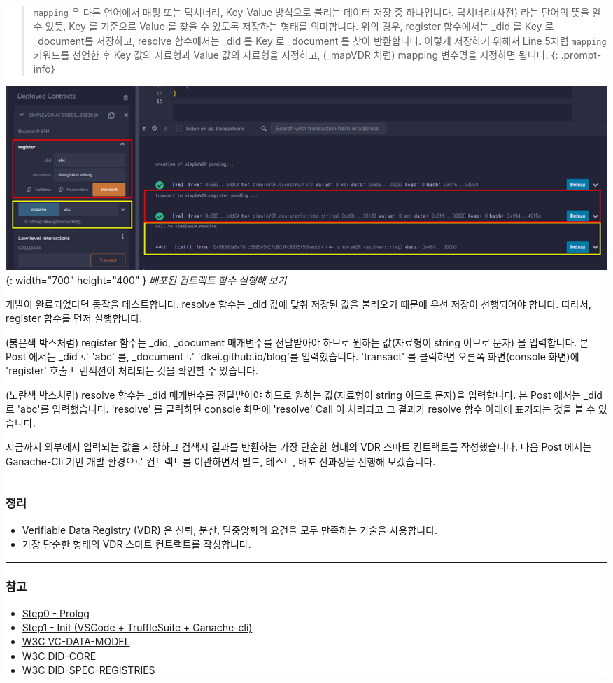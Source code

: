> `mapping` 은 다른 언어에서 매핑 또는 딕셔너리, Key-Value 방식으로 불리는 데이터 저장 중 하나입니다. 딕셔너리(사전) 라는 단어의 뜻을 알 수 있듯, Key 를 기준으로 Value 를 찾을 수 있도록 저장하는 형태를 의미합니다. 위의 경우, register 함수에서는 _did 를 Key 로 _document를 저장하고, resolve 함수에서는 _did 를 Key 로 _document 를 찾아 반환합니다. 이렇게 저장하기 위해서 Line 5처럼 `mapping` 키워드를 선언한 후 Key 값의 자료형과 Value 값의 자료형을 지정하고, (_mapVDR 처럼) mapping 변수명을 지정하면 됩니다. 
{: .prompt-info}

![remix_ide_8](/assets/images/vdr_step1_remix_ide_8.png){: width="700" height="400" }
_배포된 컨트랙트 함수 실행해 보기_

개발이 완료되었다면 동작을 테스트합니다. resolve 함수는 _did 값에 맞춰 저장된 값을 불러오기 때문에 우선 저장이 선행되어야 합니다. 
따라서, register 함수를 먼저 실행합니다. 

(붉은색 박스처럼) register 함수는 _did, _document 매개변수를 전달받아야 하므로 원하는 값(자료형이 string 이므로 문자) 을 입력합니다. 본 Post 에서는 _did 로 'abc' 를, _document 로 'dkei.github.io/blog'를 입력했습니다. 'transact' 를 클릭하면 오른쪽 화면(console 화면)에 'register' 호출 트랜잭션이 처리되는 것을 확인할 수 있습니다. 

(노란색 박스처럼) resolve 함수는 _did 매개변수를 전달받아야 하므로 원하는 값(자료형이 string 이므로 문자)을 입력합니다. 본 Post 에서는 _did 로 'abc'를 입력했습니다. 'resolve' 를 클릭하면 console 화면에 'resolve' Call 이 처리되고 그 결과가 resolve 함수 아래에 표기되는 것을 볼 수 있습니다. 

지금까지 외부에서 입력되는 값을 저장하고 검색시 결과를 반환하는 가장 단순한 형태의 VDR 스마트 컨트랙트를 작성했습니다. 
다음 Post 에서는 Ganache-Cli 기반 개발 환경으로 컨트랙트를 이관하면서 빌드, 테스트, 배포 전과정을 진행해 보겠습니다. 

---
### 정리
* Verifiable Data Registry (VDR) 은 신뢰, 분산, 탈중앙화의 요건을 모두 만족하는 기술을 사용합니다. 
* 가장 단순한 형태의 VDR 스마트 컨트랙트를 작성합니다. 

---
### 참고
* [Step0 - Prolog](https://keitechnote.github.io/blog/posts/vdr-step0-prolog/)
* [Step1 - Init (VSCode + TruffleSuite + Ganache-cli)](https://keitechnote.github.io/blog/posts/vdr-step1-init/)
* [W3C VC-DATA-MODEL](https://www.w3.org/TR/vc-data-model-2.0/)
* [W3C DID-CORE](https://www.w3.org/TR/did-core/)
* [W3C DID-SPEC-REGISTRIES](https://www.w3.org/TR/did-spec-registries/)


[step1_init]: https://keitechnote.github.io/blog/posts/vdr-step1-init/
[VC-DATA-MODEL]: https://www.w3.org/TR/vc-data-model-2.0/
[DID-CORE]: https://www.w3.org/TR/did-core/
[Remix IDE]: https://remix.ethereum.org/
